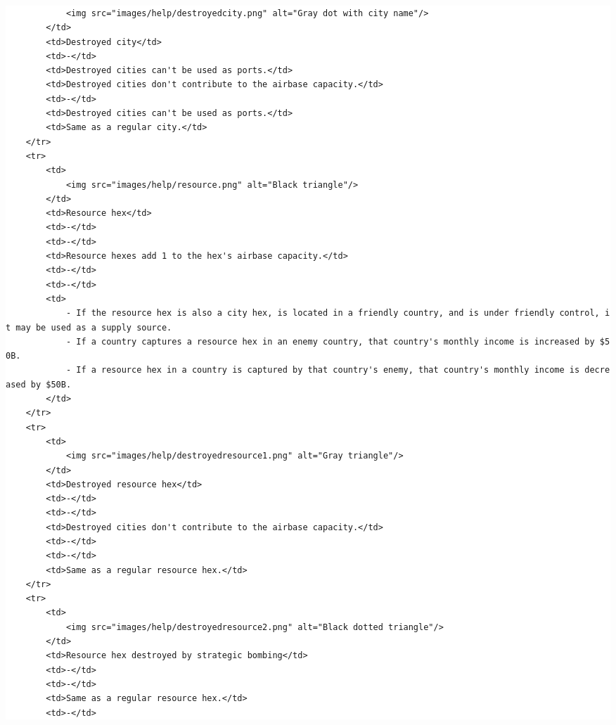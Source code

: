                 <img src="images/help/destroyedcity.png" alt="Gray dot with city name"/>
            </td>
            <td>Destroyed city</td>
            <td>-</td>
            <td>Destroyed cities can't be used as ports.</td>
            <td>Destroyed cities don't contribute to the airbase capacity.</td>
            <td>-</td>
            <td>Destroyed cities can't be used as ports.</td>
            <td>Same as a regular city.</td>
        </tr>
        <tr>
            <td>
                <img src="images/help/resource.png" alt="Black triangle"/>
            </td>
            <td>Resource hex</td>
            <td>-</td>
            <td>-</td>
            <td>Resource hexes add 1 to the hex's airbase capacity.</td>
            <td>-</td>
            <td>-</td>
            <td>
                - If the resource hex is also a city hex, is located in a friendly country, and is under friendly control, it may be used as a supply source.
                - If a country captures a resource hex in an enemy country, that country's monthly income is increased by $50B.
                - If a resource hex in a country is captured by that country's enemy, that country's monthly income is decreased by $50B.
            </td>
        </tr>
        <tr>
            <td>
                <img src="images/help/destroyedresource1.png" alt="Gray triangle"/>
            </td>
            <td>Destroyed resource hex</td>
            <td>-</td>
            <td>-</td>
            <td>Destroyed cities don't contribute to the airbase capacity.</td>
            <td>-</td>
            <td>-</td>
            <td>Same as a regular resource hex.</td>
        </tr>
        <tr>
            <td>
                <img src="images/help/destroyedresource2.png" alt="Black dotted triangle"/>
            </td>
            <td>Resource hex destroyed by strategic bombing</td>
            <td>-</td>
            <td>-</td>
            <td>Same as a regular resource hex.</td>
            <td>-</td>